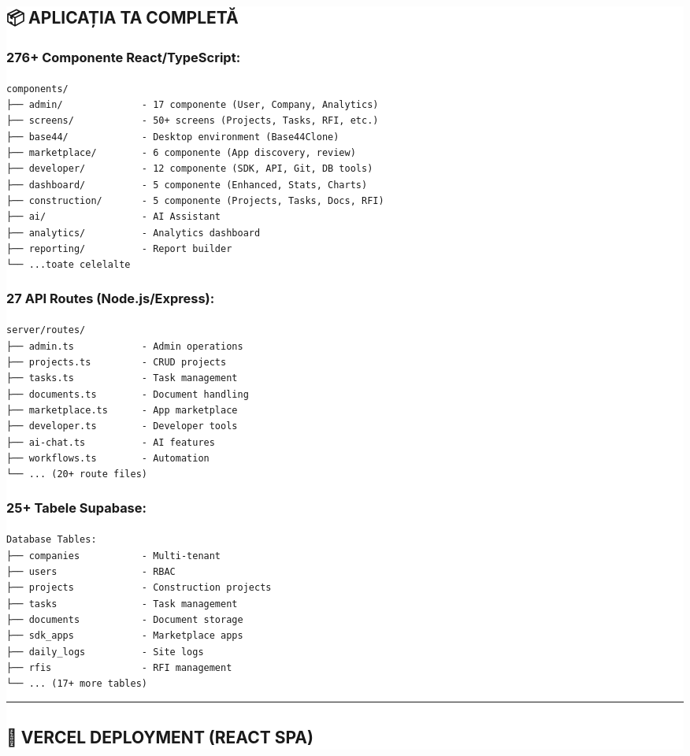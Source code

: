 
## 📦 APLICAȚIA TA COMPLETĂ

### **276+ Componente React/TypeScript:**
```
components/
├── admin/              - 17 componente (User, Company, Analytics)
├── screens/            - 50+ screens (Projects, Tasks, RFI, etc.)
├── base44/             - Desktop environment (Base44Clone)
├── marketplace/        - 6 componente (App discovery, review)
├── developer/          - 12 componente (SDK, API, Git, DB tools)
├── dashboard/          - 5 componente (Enhanced, Stats, Charts)
├── construction/       - 5 componente (Projects, Tasks, Docs, RFI)
├── ai/                 - AI Assistant
├── analytics/          - Analytics dashboard
├── reporting/          - Report builder
└── ...toate celelalte
```

### **27 API Routes (Node.js/Express):**
```
server/routes/
├── admin.ts            - Admin operations
├── projects.ts         - CRUD projects
├── tasks.ts            - Task management
├── documents.ts        - Document handling
├── marketplace.ts      - App marketplace
├── developer.ts        - Developer tools
├── ai-chat.ts          - AI features
├── workflows.ts        - Automation
└── ... (20+ route files)
```

### **25+ Tabele Supabase:**
```
Database Tables:
├── companies           - Multi-tenant
├── users               - RBAC
├── projects            - Construction projects
├── tasks               - Task management
├── documents           - Document storage
├── sdk_apps            - Marketplace apps
├── daily_logs          - Site logs
├── rfis                - RFI management
└── ... (17+ more tables)
```

---

## 🚀 VERCEL DEPLOYMENT (REACT SPA)
